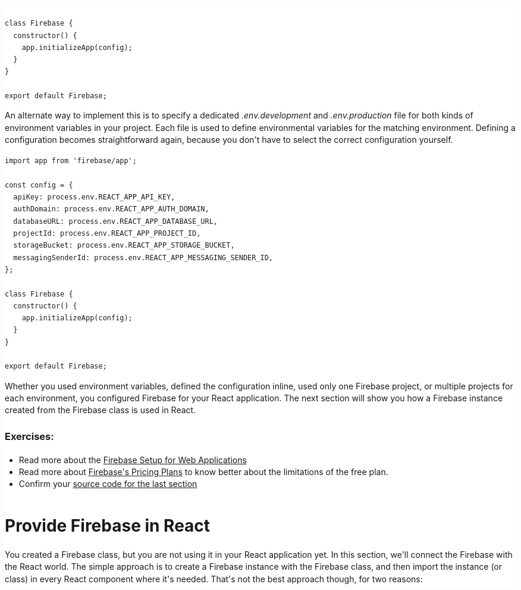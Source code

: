 ```javascript{3,4,5,6,7,8,9,10,12,13,14,15,16,17,18,19,21,22}

class Firebase {
  constructor() {
    app.initializeApp(config);
  }
}

export default Firebase;
```

An alternate way to implement this is to specify a dedicated *.env.development* and *.env.production* file for both kinds of environment variables in your project. Each file is used to define environmental variables for the matching environment. Defining a configuration becomes straightforward again, because you don't have to select the correct configuration yourself.

```javascript{3,4,5,6,7,8,9,10}
import app from 'firebase/app';

const config = {
  apiKey: process.env.REACT_APP_API_KEY,
  authDomain: process.env.REACT_APP_AUTH_DOMAIN,
  databaseURL: process.env.REACT_APP_DATABASE_URL,
  projectId: process.env.REACT_APP_PROJECT_ID,
  storageBucket: process.env.REACT_APP_STORAGE_BUCKET,
  messagingSenderId: process.env.REACT_APP_MESSAGING_SENDER_ID,
};

class Firebase {
  constructor() {
    app.initializeApp(config);
  }
}

export default Firebase;
```

Whether you used environment variables, defined the configuration inline, used only one Firebase project, or multiple projects for each environment, you configured Firebase for your React application. The next section will show you how a Firebase instance created from the Firebase class is used in React.

### Exercises:

* Read more about the [Firebase Setup for Web Applications](https://firebase.google.com/docs/web/setup)
* Read more about [Firebase's Pricing Plans](https://firebase.google.com/pricing/) to know better about the limitations of the free plan.
* Confirm your [source code for the last section](http://bit.ly/2VqqWKP)

# Provide Firebase in React

You created a Firebase class, but you are not using it in your React application yet. In this section, we'll connect the Firebase with the React world. The simple approach is to create a Firebase instance with the Firebase class, and then import the instance (or class) in every React component where it's needed. That's not the best approach though, for two reasons:
